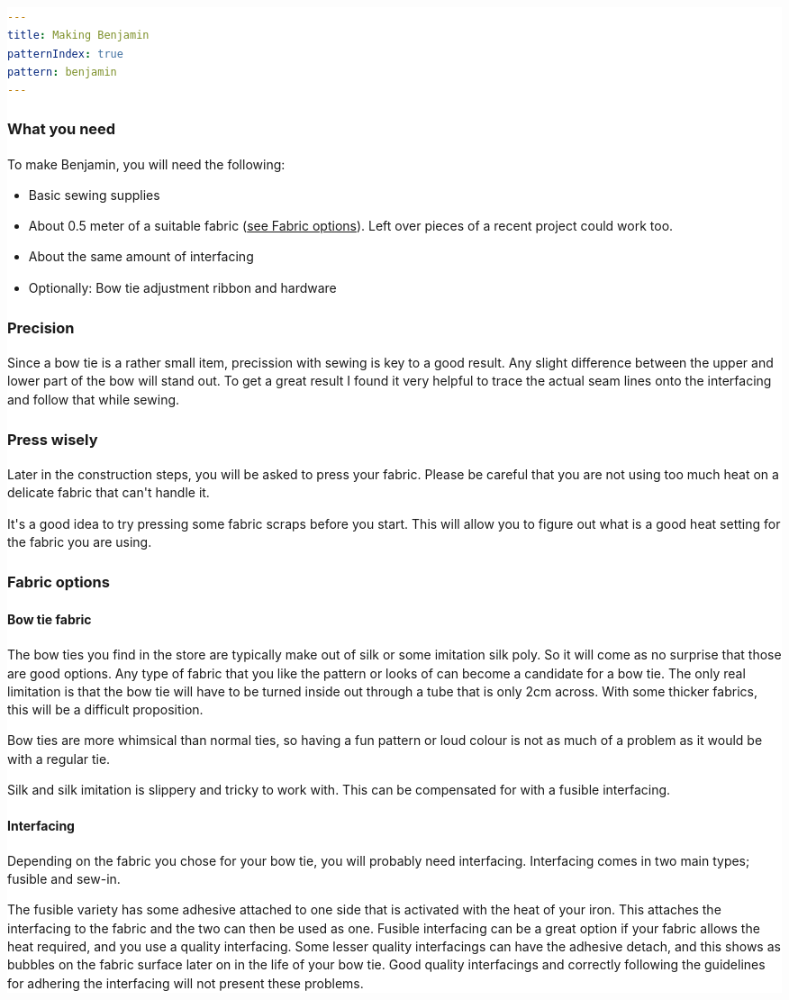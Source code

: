 ```yaml
---
title: Making Benjamin
patternIndex: true
pattern: benjamin
---
```


### What you need

To make Benjamin, you will need the following:

- Basic sewing supplies
- About 0.5 meter of a suitable fabric ([see Fabric options](#fabric-options)). Left over 
pieces of a recent project could work too.
- About the same amount of interfacing

- Optionally: Bow tie adjustment ribbon and hardware

### Precision
Since a bow tie is a rather small item, precission with sewing is key to a good result. Any
slight difference between the upper and lower part of the bow will stand out. To get a great
result I found it very helpful to trace the actual seam lines onto the interfacing and follow
that while sewing.

### Press wisely
Later in the construction steps, you will be asked to press your fabric. Please be careful 
that you are not using too much heat on a delicate fabric that can't handle it.

It's a good idea to try pressing some fabric scraps before you start. This will allow you to 
figure out what is a good heat setting for the fabric you are using.

### Fabric options

#### Bow tie fabric
The bow ties you find in the store are typically make out of silk or some imitation silk poly. 
So it will come as no surprise that those are good options. Any type of fabric that you like
the pattern or looks of can become a candidate for a bow tie. The only real limitation is 
that the bow tie will have to be turned inside out through a tube that is only 2cm across. 
With some thicker fabrics, this will be a difficult proposition. 

Bow ties are more whimsical than normal ties, so having a fun pattern or loud colour is not
as much of a problem as it would be with a regular tie. 

Silk and silk imitation is slippery and tricky to work with. This can be compensated for with 
a fusible interfacing.

#### Interfacing

Depending on the fabric you chose for your bow tie, you will probably need interfacing. Interfacing
comes in two main types; fusible and sew-in. 

The fusible variety has some adhesive attached to one side that is activated with the heat 
of your iron. This attaches the interfacing to the fabric and the two can then be used as one. 
Fusible interfacing can be a great option if your fabric allows the heat required, and you 
use a quality interfacing. Some lesser quality interfacings can have the adhesive detach, 
and this shows as bubbles on the fabric surface later on in the life of your bow tie. Good
quality interfacings and correctly following the guidelines for adhering the interfacing 
will not present these problems.
